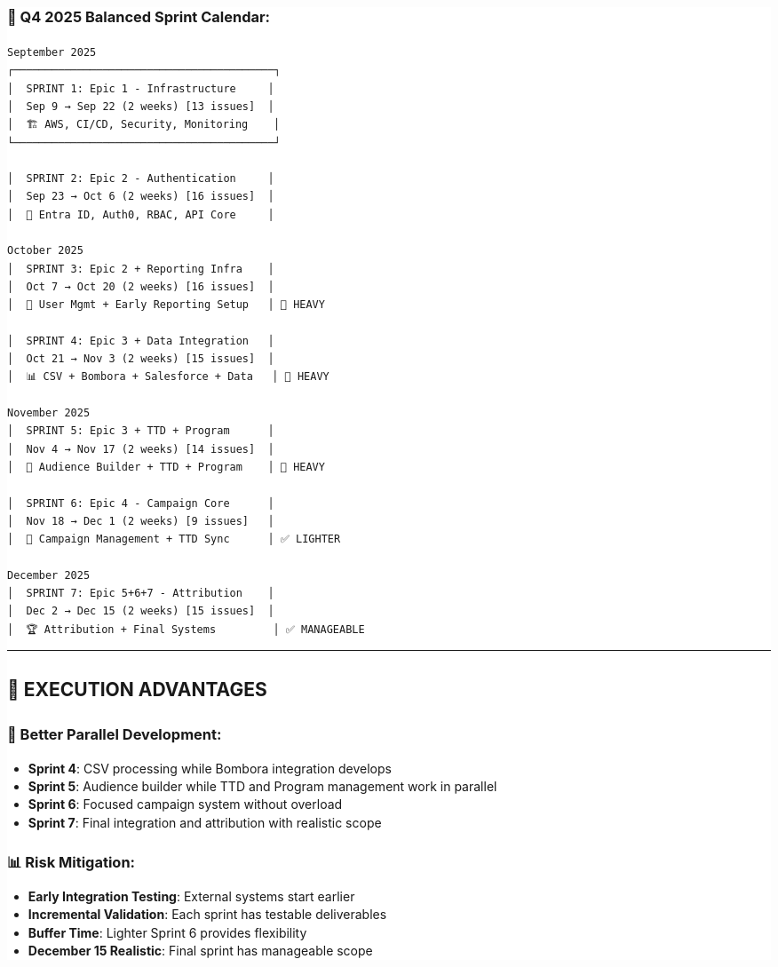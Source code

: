### **📅 Q4 2025 Balanced Sprint Calendar:**

```
September 2025
┌─────────────────────────────────────────┐
│  SPRINT 1: Epic 1 - Infrastructure     │
│  Sep 9 → Sep 22 (2 weeks) [13 issues]  │
│  🏗️ AWS, CI/CD, Security, Monitoring    │
└─────────────────────────────────────────┘

│  SPRINT 2: Epic 2 - Authentication     │
│  Sep 23 → Oct 6 (2 weeks) [16 issues]  │
│  🔐 Entra ID, Auth0, RBAC, API Core     │

October 2025
│  SPRINT 3: Epic 2 + Reporting Infra    │
│  Oct 7 → Oct 20 (2 weeks) [16 issues]  │
│  👥 User Mgmt + Early Reporting Setup   │ 🚀 HEAVY

│  SPRINT 4: Epic 3 + Data Integration   │
│  Oct 21 → Nov 3 (2 weeks) [15 issues]  │
│  📊 CSV + Bombora + Salesforce + Data   │ 🚀 HEAVY

November 2025  
│  SPRINT 5: Epic 3 + TTD + Program      │
│  Nov 4 → Nov 17 (2 weeks) [14 issues]  │
│  🎯 Audience Builder + TTD + Program    │ 🚀 HEAVY

│  SPRINT 6: Epic 4 - Campaign Core      │
│  Nov 18 → Dec 1 (2 weeks) [9 issues]   │
│  🚀 Campaign Management + TTD Sync      │ ✅ LIGHTER

December 2025
│  SPRINT 7: Epic 5+6+7 - Attribution    │
│  Dec 2 → Dec 15 (2 weeks) [15 issues]  │
│  🏆 Attribution + Final Systems         │ ✅ MANAGEABLE
```

---

## 🎯 **EXECUTION ADVANTAGES**

### **🚀 Better Parallel Development:**
- **Sprint 4**: CSV processing while Bombora integration develops
- **Sprint 5**: Audience builder while TTD and Program management work in parallel
- **Sprint 6**: Focused campaign system without overload
- **Sprint 7**: Final integration and attribution with realistic scope

### **📊 Risk Mitigation:**
- **Early Integration Testing**: External systems start earlier
- **Incremental Validation**: Each sprint has testable deliverables
- **Buffer Time**: Lighter Sprint 6 provides flexibility
- **December 15 Realistic**: Final sprint has manageable scope

